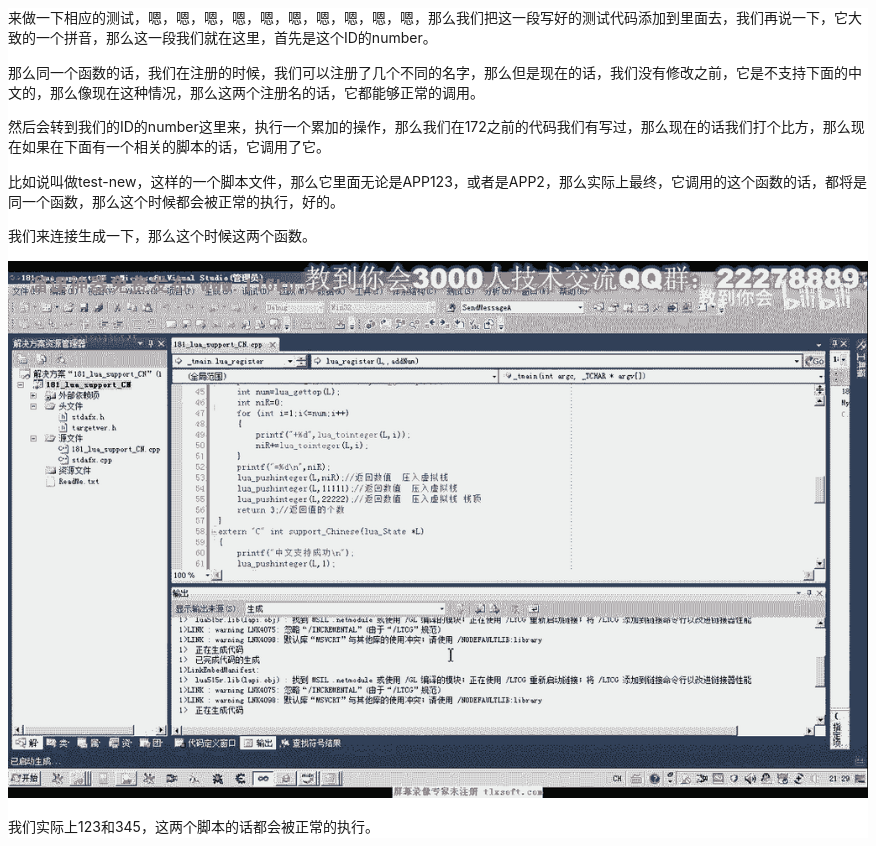 来做一下相应的测试，嗯，嗯，嗯，嗯，嗯，嗯，嗯，嗯，嗯，嗯，那么我们把这一段写好的测试代码添加到里面去，我们再说一下，它大致的一个拼音，那么这一段我们就在这里，首先是这个ID的number。

那么同一个函数的话，我们在注册的时候，我们可以注册了几个不同的名字，那么但是现在的话，我们没有修改之前，它是不支持下面的中文的，那么像现在这种情况，那么这两个注册名的话，它都能够正常的调用。

然后会转到我们的ID的number这里来，执行一个累加的操作，那么我们在172之前的代码我们有写过，那么现在的话我们打个比方，那么现在如果在下面有一个相关的脚本的话，它调用了它。

比如说叫做test-new，这样的一个脚本文件，那么它里面无论是APP123，或者是APP2，那么实际上最终，它调用的这个函数的话，都将是同一个函数，那么这个时候都会被正常的执行，好的。

我们来连接生成一下，那么这个时候这两个函数。

![](img/6a3c38090544507e16f2d7451e13e4f7_7.png)

我们实际上123和345，这两个脚本的话都会被正常的执行。
